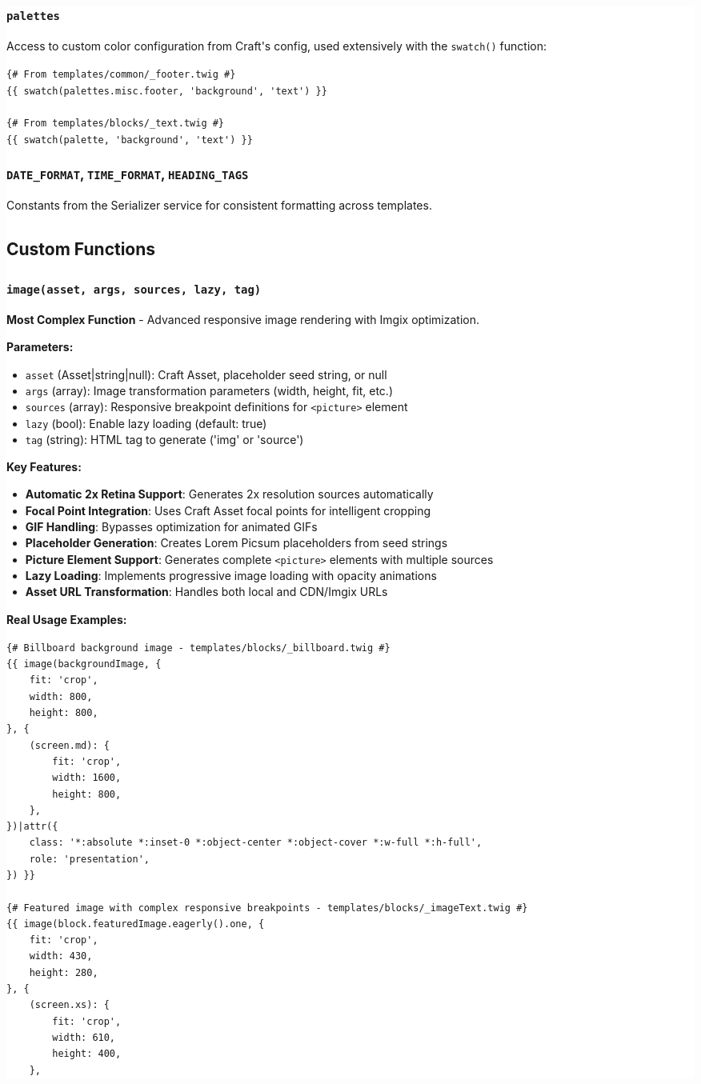 ### `palettes`
Access to custom color configuration from Craft's config, used extensively with the `swatch()` function:
```twig
{# From templates/common/_footer.twig #}
{{ swatch(palettes.misc.footer, 'background', 'text') }}

{# From templates/blocks/_text.twig #}
{{ swatch(palette, 'background', 'text') }}
```

### `DATE_FORMAT`, `TIME_FORMAT`, `HEADING_TAGS`
Constants from the Serializer service for consistent formatting across templates.

## Custom Functions

### `image(asset, args, sources, lazy, tag)` 
**Most Complex Function** - Advanced responsive image rendering with Imgix optimization.

**Parameters:**
- `asset` (Asset|string|null): Craft Asset, placeholder seed string, or null
- `args` (array): Image transformation parameters (width, height, fit, etc.)
- `sources` (array): Responsive breakpoint definitions for `<picture>` element
- `lazy` (bool): Enable lazy loading (default: true)
- `tag` (string): HTML tag to generate ('img' or 'source')

**Key Features:**
- **Automatic 2x Retina Support**: Generates 2x resolution sources automatically
- **Focal Point Integration**: Uses Craft Asset focal points for intelligent cropping
- **GIF Handling**: Bypasses optimization for animated GIFs
- **Placeholder Generation**: Creates Lorem Picsum placeholders from seed strings
- **Picture Element Support**: Generates complete `<picture>` elements with multiple sources
- **Lazy Loading**: Implements progressive image loading with opacity animations
- **Asset URL Transformation**: Handles both local and CDN/Imgix URLs

**Real Usage Examples:**
```twig
{# Billboard background image - templates/blocks/_billboard.twig #}
{{ image(backgroundImage, {
    fit: 'crop',
    width: 800,
    height: 800,
}, {
    (screen.md): {
        fit: 'crop',
        width: 1600,
        height: 800,
    },
})|attr({
    class: '*:absolute *:inset-0 *:object-center *:object-cover *:w-full *:h-full',
    role: 'presentation',
}) }}

{# Featured image with complex responsive breakpoints - templates/blocks/_imageText.twig #}
{{ image(block.featuredImage.eagerly().one, {
    fit: 'crop',
    width: 430,
    height: 280,
}, {
    (screen.xs): {
        fit: 'crop',
        width: 610,
        height: 400,
    },
```